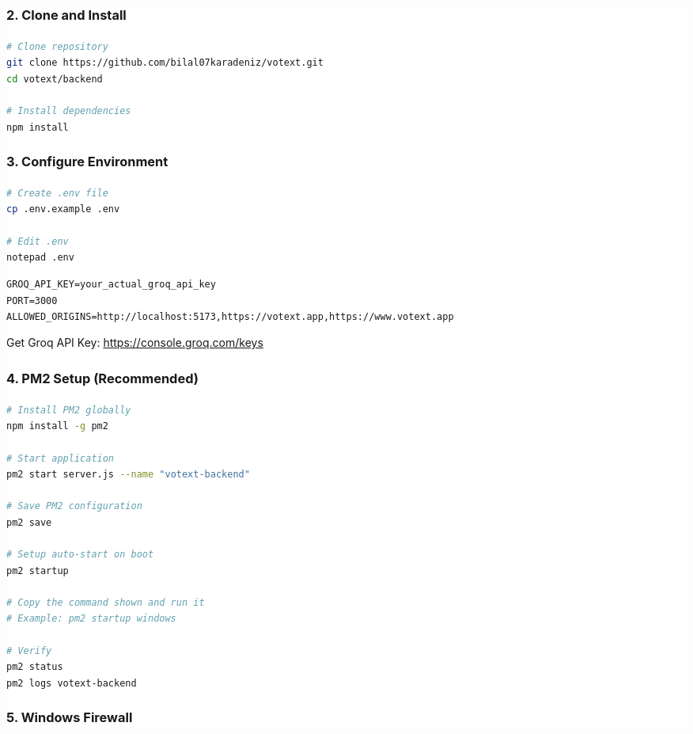 ### 2. Clone and Install

```bash
# Clone repository
git clone https://github.com/bilal07karadeniz/votext.git
cd votext/backend

# Install dependencies
npm install
```

### 3. Configure Environment

```bash
# Create .env file
cp .env.example .env

# Edit .env
notepad .env
```

```env
GROQ_API_KEY=your_actual_groq_api_key
PORT=3000
ALLOWED_ORIGINS=http://localhost:5173,https://votext.app,https://www.votext.app
```

Get Groq API Key: https://console.groq.com/keys

### 4. PM2 Setup (Recommended)

```bash
# Install PM2 globally
npm install -g pm2

# Start application
pm2 start server.js --name "votext-backend"

# Save PM2 configuration
pm2 save

# Setup auto-start on boot
pm2 startup

# Copy the command shown and run it
# Example: pm2 startup windows

# Verify
pm2 status
pm2 logs votext-backend
```

### 5. Windows Firewall
